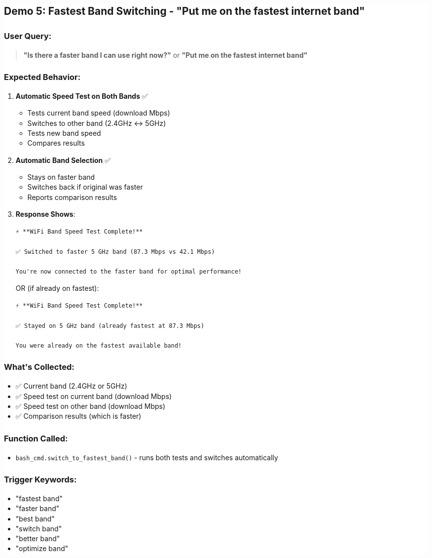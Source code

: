
## Demo 5: Fastest Band Switching - "Put me on the fastest internet band"

### User Query:
> **"Is there a faster band I can use right now?"** or **"Put me on the fastest internet band"**

### Expected Behavior:

1. **Automatic Speed Test on Both Bands** ✅
   - Tests current band speed (download Mbps)
   - Switches to other band (2.4GHz ↔ 5GHz)
   - Tests new band speed
   - Compares results

2. **Automatic Band Selection** ✅
   - Stays on faster band
   - Switches back if original was faster
   - Reports comparison results

3. **Response Shows**:
   ```
   ⚡ **WiFi Band Speed Test Complete!**

   ✅ Switched to faster 5 GHz band (87.3 Mbps vs 42.1 Mbps)

   You're now connected to the faster band for optimal performance!
   ```

   OR (if already on fastest):
   ```
   ⚡ **WiFi Band Speed Test Complete!**

   ✅ Stayed on 5 GHz band (already fastest at 87.3 Mbps)

   You were already on the fastest available band!
   ```

### What's Collected:
- ✅ Current band (2.4GHz or 5GHz)
- ✅ Speed test on current band (download Mbps)
- ✅ Speed test on other band (download Mbps)
- ✅ Comparison results (which is faster)

### Function Called:
- `bash_cmd.switch_to_fastest_band()` - runs both tests and switches automatically

### Trigger Keywords:
- "fastest band"
- "faster band"
- "best band"
- "switch band"
- "better band"
- "optimize band"
